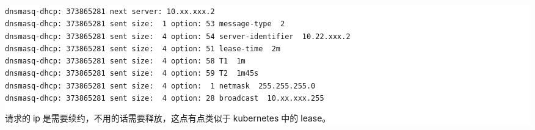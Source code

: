 ```
dnsmasq-dhcp: 373865281 next server: 10.xx.xxx.2
dnsmasq-dhcp: 373865281 sent size:  1 option: 53 message-type  2
dnsmasq-dhcp: 373865281 sent size:  4 option: 54 server-identifier  10.22.xxx.2
dnsmasq-dhcp: 373865281 sent size:  4 option: 51 lease-time  2m
dnsmasq-dhcp: 373865281 sent size:  4 option: 58 T1  1m
dnsmasq-dhcp: 373865281 sent size:  4 option: 59 T2  1m45s
dnsmasq-dhcp: 373865281 sent size:  4 option:  1 netmask  255.255.255.0
dnsmasq-dhcp: 373865281 sent size:  4 option: 28 broadcast  10.xx.xxx.255
```

请求的 ip 是需要续约，不用的话需要释放，这点有点类似于 kubernetes 中的 lease。

